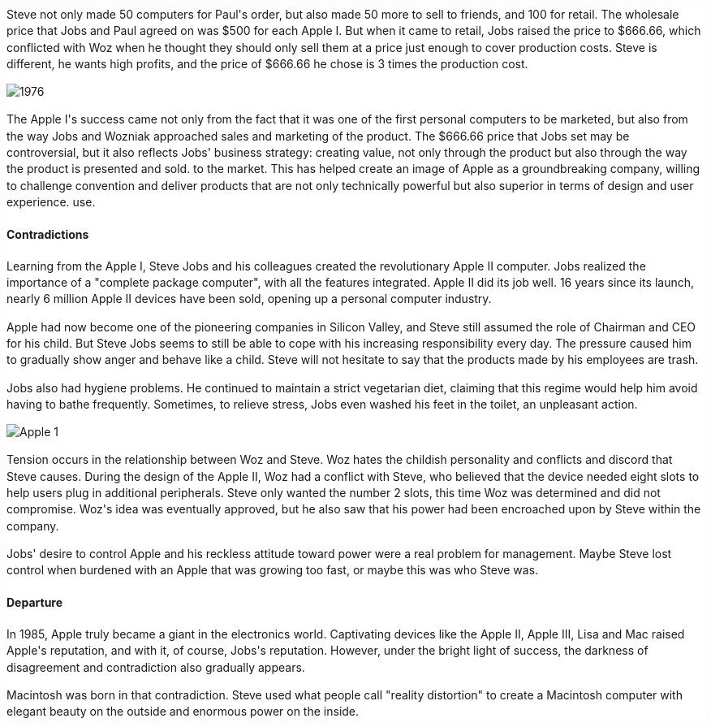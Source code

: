 Steve not only made 50 computers for Paul's order, but also made 50 more to sell to friends, and 100 for retail. The wholesale price that Jobs and Paul agreed on was $500 for each Apple I. But when it came to retail, Jobs raised the price to $666.66, which conflicted with Woz when he thought they should only sell them at a price just enough to cover production costs. Steve is different, he wants high profits, and the price of $666.66 he chose is 3 times the production cost.

![1976](/posts/images/5.webp#center "1976")

The Apple I's success came not only from the fact that it was one of the first personal computers to be marketed, but also from the way Jobs and Wozniak approached sales and marketing of the product. The $666.66 price that Jobs set may be controversial, but it also reflects Jobs' business strategy: creating value, not only through the product but also through the way the product is presented and sold. to the market. This has helped create an image of Apple as a groundbreaking company, willing to challenge convention and deliver products that are not only technically powerful but also superior in terms of design and user experience. use.

#### Contradictions

Learning from the Apple I, Steve Jobs and his colleagues created the revolutionary Apple II computer. Jobs realized the importance of a "complete package computer", with all the features integrated. Apple II did its job well. 16 years since its launch, nearly 6 million Apple II devices have been sold, opening up a personal computer industry.

Apple had now become one of the pioneering companies in Silicon Valley, and Steve still assumed the role of Chairman and CEO for his child. But Steve Jobs seems to still be able to cope with his increasing responsibility every day. The pressure caused him to gradually show anger and behave like a child. Steve will not hesitate to say that the products made by his employees are trash.

Jobs also had hygiene problems. He continued to maintain a strict vegetarian diet, claiming that this regime would help him avoid having to bathe frequently. Sometimes, to relieve stress, Jobs even washed his feet in the toilet, an unpleasant action.

![Apple 1](/posts/images/6.webp#center "Apple 1")

Tension occurs in the relationship between Woz and Steve. Woz hates the childish personality and conflicts and discord that Steve causes. During the design of the Apple II, Woz had a conflict with Steve, who believed that the device needed eight slots to help users plug in additional peripherals. Steve only wanted the number 2 slots, this time Woz was determined and did not compromise. Woz's idea was eventually approved, but he also saw that his power had been encroached upon by Steve within the company.

Jobs' desire to control Apple and his reckless attitude toward power were a real problem for management. Maybe Steve lost control when burdened with an Apple that was growing too fast, or maybe this was who Steve was.

#### Departure

In 1985, Apple truly became a giant in the electronics world. Captivating devices like the Apple II, Apple III, Lisa and Mac raised Apple's reputation, and with it, of course, Jobs's reputation. However, under the bright light of success, the darkness of disagreement and contradiction also gradually appears.

Macintosh was born in that contradiction. Steve used what people call "reality distortion" to create a Macintosh computer with elegant beauty on the outside and enormous power on the inside.
